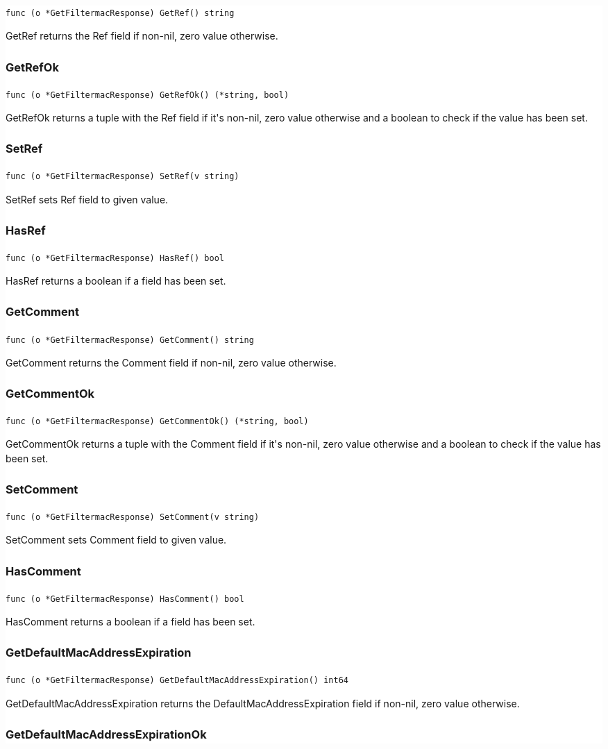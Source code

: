`func (o *GetFiltermacResponse) GetRef() string`

GetRef returns the Ref field if non-nil, zero value otherwise.

### GetRefOk

`func (o *GetFiltermacResponse) GetRefOk() (*string, bool)`

GetRefOk returns a tuple with the Ref field if it's non-nil, zero value otherwise
and a boolean to check if the value has been set.

### SetRef

`func (o *GetFiltermacResponse) SetRef(v string)`

SetRef sets Ref field to given value.

### HasRef

`func (o *GetFiltermacResponse) HasRef() bool`

HasRef returns a boolean if a field has been set.

### GetComment

`func (o *GetFiltermacResponse) GetComment() string`

GetComment returns the Comment field if non-nil, zero value otherwise.

### GetCommentOk

`func (o *GetFiltermacResponse) GetCommentOk() (*string, bool)`

GetCommentOk returns a tuple with the Comment field if it's non-nil, zero value otherwise
and a boolean to check if the value has been set.

### SetComment

`func (o *GetFiltermacResponse) SetComment(v string)`

SetComment sets Comment field to given value.

### HasComment

`func (o *GetFiltermacResponse) HasComment() bool`

HasComment returns a boolean if a field has been set.

### GetDefaultMacAddressExpiration

`func (o *GetFiltermacResponse) GetDefaultMacAddressExpiration() int64`

GetDefaultMacAddressExpiration returns the DefaultMacAddressExpiration field if non-nil, zero value otherwise.

### GetDefaultMacAddressExpirationOk
